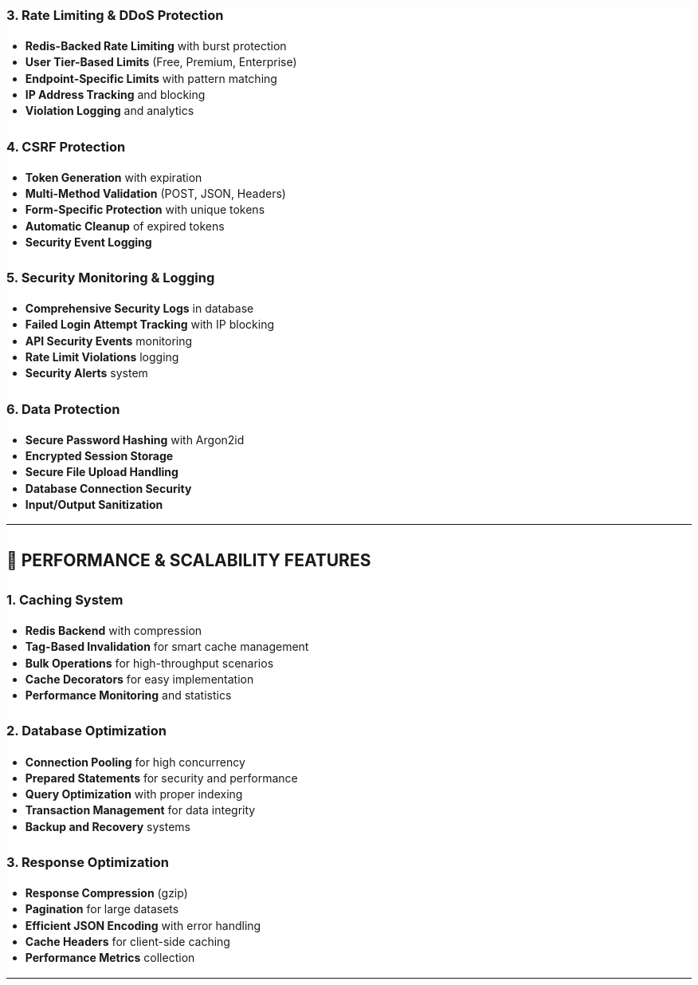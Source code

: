 ### **3. Rate Limiting & DDoS Protection**
- **Redis-Backed Rate Limiting** with burst protection
- **User Tier-Based Limits** (Free, Premium, Enterprise)
- **Endpoint-Specific Limits** with pattern matching
- **IP Address Tracking** and blocking
- **Violation Logging** and analytics

### **4. CSRF Protection**
- **Token Generation** with expiration
- **Multi-Method Validation** (POST, JSON, Headers)
- **Form-Specific Protection** with unique tokens
- **Automatic Cleanup** of expired tokens
- **Security Event Logging**

### **5. Security Monitoring & Logging**
- **Comprehensive Security Logs** in database
- **Failed Login Attempt Tracking** with IP blocking
- **API Security Events** monitoring
- **Rate Limit Violations** logging
- **Security Alerts** system

### **6. Data Protection**
- **Secure Password Hashing** with Argon2id
- **Encrypted Session Storage**
- **Secure File Upload Handling**
- **Database Connection Security**
- **Input/Output Sanitization**

---

## 🚀 **PERFORMANCE & SCALABILITY FEATURES**

### **1. Caching System**
- **Redis Backend** with compression
- **Tag-Based Invalidation** for smart cache management
- **Bulk Operations** for high-throughput scenarios
- **Cache Decorators** for easy implementation
- **Performance Monitoring** and statistics

### **2. Database Optimization**
- **Connection Pooling** for high concurrency
- **Prepared Statements** for security and performance
- **Query Optimization** with proper indexing
- **Transaction Management** for data integrity
- **Backup and Recovery** systems

### **3. Response Optimization**
- **Response Compression** (gzip)
- **Pagination** for large datasets
- **Efficient JSON Encoding** with error handling
- **Cache Headers** for client-side caching
- **Performance Metrics** collection

---